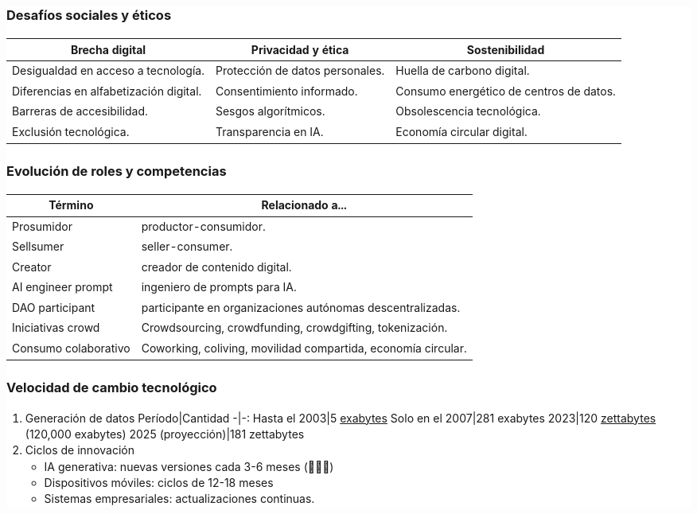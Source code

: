</div>

### Desafíos sociales y éticos

<div align=center>

|Brecha digital|Privacidad y ética|Sostenibilidad|
|-|-|-|
|Desigualdad en acceso a tecnología.|Protección de datos personales.|Huella de carbono digital.|
|Diferencias en alfabetización digital.|Consentimiento informado.|Consumo energético de centros de datos.|
|Barreras de accesibilidad.|Sesgos algorítmicos.|Obsolescencia tecnológica.|
|Exclusión tecnológica.|Transparencia en IA.|Economía circular digital.|

</div>

### Evolución de roles y competencias

<div align=center>

|Término|Relacionado a...|
|-|-|
|Prosumidor|productor-consumidor.|
|Sellsumer|seller-consumer.|
|Creator|creador de contenido digital.|
|AI engineer prompt|ingeniero de prompts para IA.|
|DAO participant|participante en organizaciones autónomas descentralizadas.|
|Iniciativas crowd|Crowdsourcing, crowdfunding, crowdgifting, tokenización.|
|Consumo colaborativo|Coworking, coliving, movilidad compartida, economía circular.|

</div>

### Velocidad de cambio tecnológico

1. Generación de datos
   Período|Cantidad
   -|-:
   Hasta el 2003|5 [exabytes](https://es.wikipedia.org/wiki/Exabyte)
   Solo en el 2007|281 exabytes
   2023|120 [zettabytes](https://es.wikipedia.org/wiki/Zettabyte) (120,000 exabytes)
   2025 (proyección)|181 zettabytes
2. Ciclos de innovación
   - IA generativa: nuevas versiones cada 3-6 meses (**🤣🤣🤣**)
   - Dispositivos móviles: ciclos de 12-18 meses
   - Sistemas empresariales: actualizaciones continuas.
